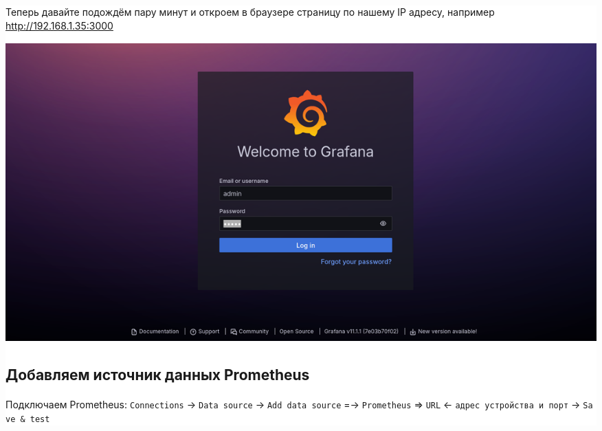 Теперь давайте подождём пару минут и откроем в браузере страницу по нашему IP адресу, например http://192.168.1.35:3000

![|800](/Media/Pictures/OpenWRT_Grafana_Prometeus_Docker/grafana.png)

## Добавляем источник данных Prometheus

Подключаем Prometheus: `Connections` -> `Data source` -> `Add data source` =-> `Prometheus` => `URL` <- `адрес устройства и порт` -> `Save & test`
